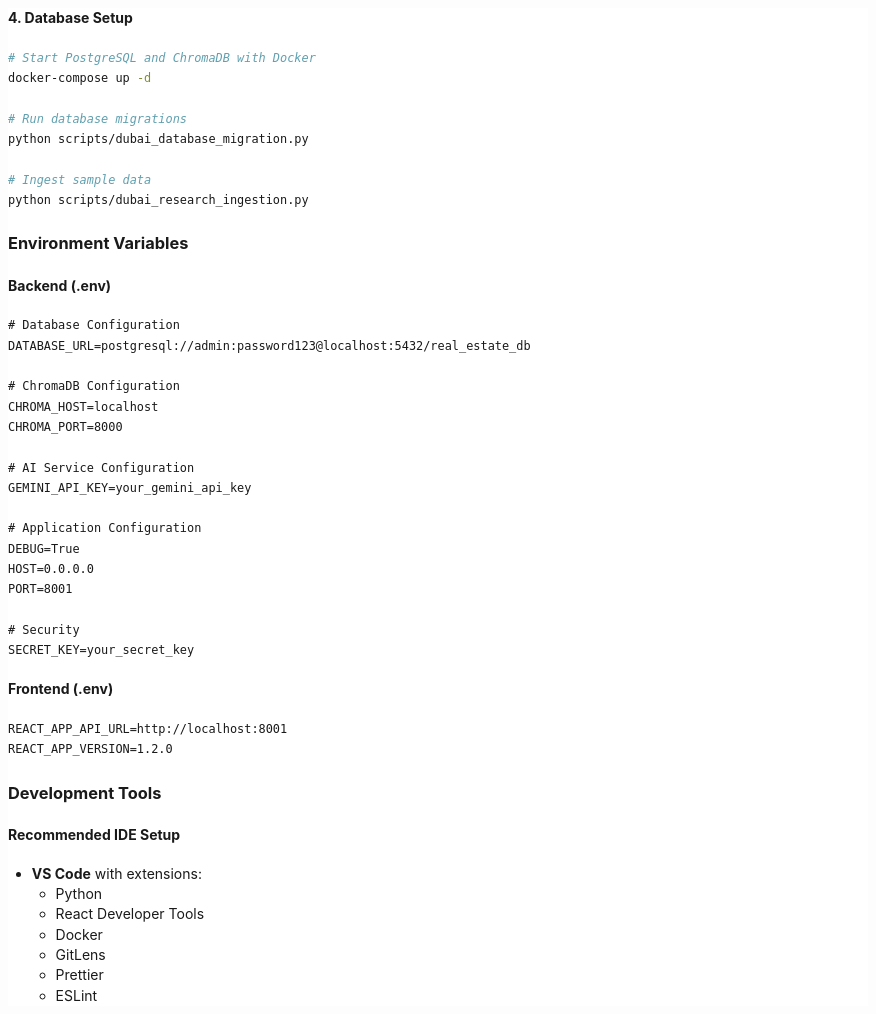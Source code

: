#### **4. Database Setup**
```bash
# Start PostgreSQL and ChromaDB with Docker
docker-compose up -d

# Run database migrations
python scripts/dubai_database_migration.py

# Ingest sample data
python scripts/dubai_research_ingestion.py
```

### **Environment Variables**

#### **Backend (.env)**
```env
# Database Configuration
DATABASE_URL=postgresql://admin:password123@localhost:5432/real_estate_db

# ChromaDB Configuration
CHROMA_HOST=localhost
CHROMA_PORT=8000

# AI Service Configuration
GEMINI_API_KEY=your_gemini_api_key

# Application Configuration
DEBUG=True
HOST=0.0.0.0
PORT=8001

# Security
SECRET_KEY=your_secret_key
```

#### **Frontend (.env)**
```env
REACT_APP_API_URL=http://localhost:8001
REACT_APP_VERSION=1.2.0
```

### **Development Tools**

#### **Recommended IDE Setup**
- **VS Code** with extensions:
  - Python
  - React Developer Tools
  - Docker
  - GitLens
  - Prettier
  - ESLint
